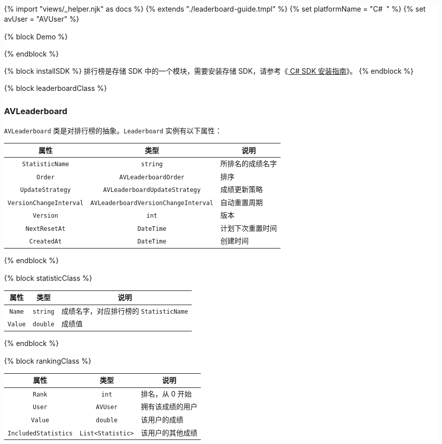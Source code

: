 {% import "views/_helper.njk" as docs %}
{% extends "./leaderboard-guide.tmpl" %}
{% set platformName = "C\#` `" %}
{% set avUser = "AVUser" %}

{% block Demo %}



{% endblock %}


{% block installSDK %}
排行榜是存储 SDK 中的一个模块，需要安装存储 SDK，请参考《[ C# SDK 安装指南](sdk_setup-dotnet.html)》。
{% endblock %}

{% block leaderboardClass %}
### AVLeaderboard

`AVLeaderboard` 类是对排行榜的抽象。`Leaderboard` 实例有以下属性：

|属性|类型|说明|
|:--:|:--:|--|
|`StatisticName`|`string`|所排名的成绩名字|
|`Order`|`AVLeaderboardOrder`|排序|
|`UpdateStrategy`|`AVLeaderboardUpdateStrategy`|成绩更新策略|
|`VersionChangeInterval`|`AVLeaderboardVersionChangeInterval`|自动重置周期|
|`Version`|`int`|版本|
|`NextResetAt`|`DateTime`|计划下次重置时间|
|`CreatedAt`|`DateTime`|创建时间|

{% endblock %}

{% block statisticClass %}

|属性|类型|说明|
|:--:|:--:|--|
|`Name`|`string`|成绩名字，对应排行榜的 `StatisticName`|
|`Value`|`double`|成绩值|

{% endblock %}

{% block rankingClass %}

|属性|类型|说明|
|:--:|:--:|--|
|`Rank`|`int`|排名，从 0 开始|
|`User`|`AVUser`|拥有该成绩的用户|
|`Value`|`double`|该用户的成绩|
|`IncludedStatistics`|`List<Statistic>`|该用户的其他成绩|
